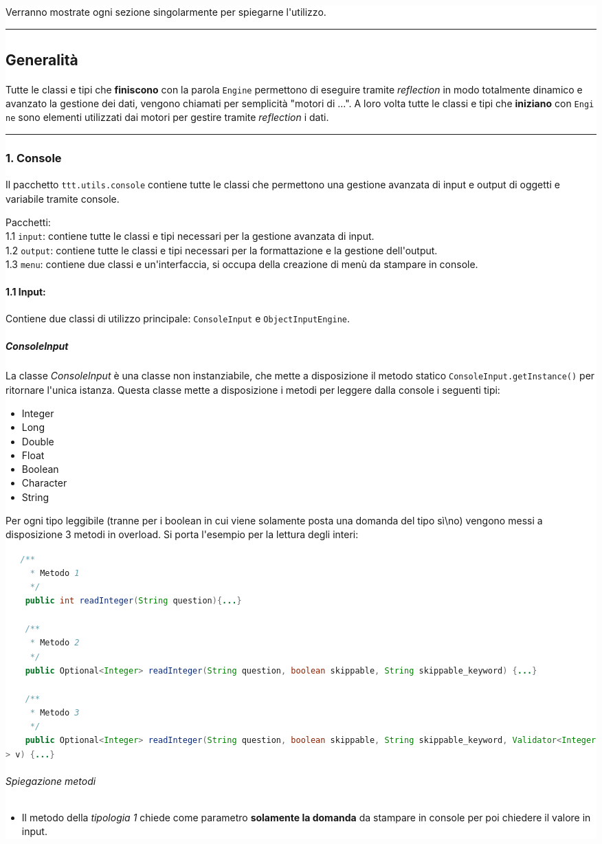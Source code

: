Verranno mostrate ogni sezione singolarmente per spiegarne l'utilizzo.

------------
## Generalità

Tutte le classi e tipi che **finiscono** con la parola `Engine` permettono di eseguire tramite *reflection* in modo totalmente dinamico e avanzato la gestione dei dati, vengono chiamati per semplicità "motori di ...".
A loro volta tutte le classi e tipi che **iniziano** con `Engine` sono elementi utilizzati dai motori per gestire tramite *reflection* i dati.

------------

### 1. Console
Il pacchetto `ttt.utils.console` contiene tutte le classi che permettono una gestione avanzata di input e output di oggetti e variabile tramite console.

Pacchetti:<br>
1.1 `input`: contiene tutte le classi e tipi necessari per la gestione avanzata di input.<br>
1.2 `output`:  contiene tutte le classi e tipi necessari per la formattazione e la gestione dell'output.<br>
1.3 `menu`: contiene due classi e un'interfaccia, si occupa della creazione di menù da stampare in console.<br>

#### 1.1 Input:
Contiene due classi di utilizzo principale: `ConsoleInput` e `ObjectInputEngine`.
##### ConsoleInput
La classe *ConsoleInput* è una classe non instanziabile, che mette a disposizione il metodo statico `ConsoleInput.getInstance()` per ritornare l'unica istanza.
Questa classe mette a disposizione i metodi per leggere dalla console i seguenti tipi:
- Integer
- Long
- Double
- Float
- Boolean
- Character
- String

Per ogni tipo leggibile (tranne per i boolean in cui viene solamente posta una domanda del tipo sì\no) vengono messi a disposizione 3 metodi in overload. Si porta l'esempio per la lettura degli interi:
```java
   /**
     * Metodo 1
     */
    public int readInteger(String question){...}

    /**
     * Metodo 2
     */
    public Optional<Integer> readInteger(String question, boolean skippable, String skippable_keyword) {...}

    /**
     * Metodo 3
     */
    public Optional<Integer> readInteger(String question, boolean skippable, String skippable_keyword, Validator<Integer> v) {...}

```
###### Spiegazione metodi
- Il metodo della *tipologia 1* chiede come parametro **solamente la domanda** da stampare in console per poi chiedere il valore in input.<br>